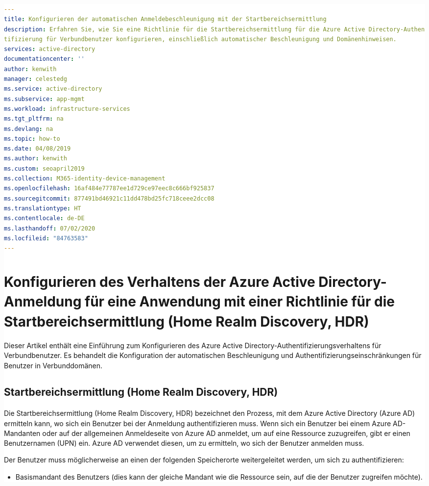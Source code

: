 ```yaml
---
title: Konfigurieren der automatischen Anmeldebeschleunigung mit der Startbereichsermittlung
description: Erfahren Sie, wie Sie eine Richtlinie für die Startbereichsermittlung für die Azure Active Directory-Authentifizierung für Verbundbenutzer konfigurieren, einschließlich automatischer Beschleunigung und Domänenhinweisen.
services: active-directory
documentationcenter: ''
author: kenwith
manager: celestedg
ms.service: active-directory
ms.subservice: app-mgmt
ms.workload: infrastructure-services
ms.tgt_pltfrm: na
ms.devlang: na
ms.topic: how-to
ms.date: 04/08/2019
ms.author: kenwith
ms.custom: seoapril2019
ms.collection: M365-identity-device-management
ms.openlocfilehash: 16af484e77787ee1d729ce97eec8c666bf925837
ms.sourcegitcommit: 877491bd46921c11dd478bd25fc718ceee2dcc08
ms.translationtype: HT
ms.contentlocale: de-DE
ms.lasthandoff: 07/02/2020
ms.locfileid: "84763583"
---
```

# <a name="configure-azure-active-directory-sign-in-behavior-for-an-application-by-using-a-home-realm-discovery-policy"></a>Konfigurieren des Verhaltens der Azure Active Directory-Anmeldung für eine Anwendung mit einer Richtlinie für die Startbereichsermittlung (Home Realm Discovery, HDR)

Dieser Artikel enthält eine Einführung zum Konfigurieren des Azure Active Directory-Authentifizierungsverhaltens für Verbundbenutzer. Es behandelt die Konfiguration der automatischen Beschleunigung und Authentifizierungseinschränkungen für Benutzer in Verbunddomänen.

## <a name="home-realm-discovery"></a>Startbereichsermittlung (Home Realm Discovery, HDR)
Die Startbereichsermittlung (Home Realm Discovery, HDR) bezeichnet den Prozess, mit dem Azure Active Directory (Azure AD) ermitteln kann, wo sich ein Benutzer bei der Anmeldung authentifizieren muss.  Wenn sich ein Benutzer bei einem Azure AD-Mandanten oder auf der allgemeinen Anmeldeseite von Azure AD anmeldet, um auf eine Ressource zuzugreifen, gibt er einen Benutzernamen (UPN) ein. Azure AD verwendet diesen, um zu ermitteln, wo sich der Benutzer anmelden muss. 

Der Benutzer muss möglicherweise an einen der folgenden Speicherorte weitergeleitet werden, um sich zu authentifizieren:

- Basismandant des Benutzers (dies kann der gleiche Mandant wie die Ressource sein, auf die der Benutzer zugreifen möchte). 
